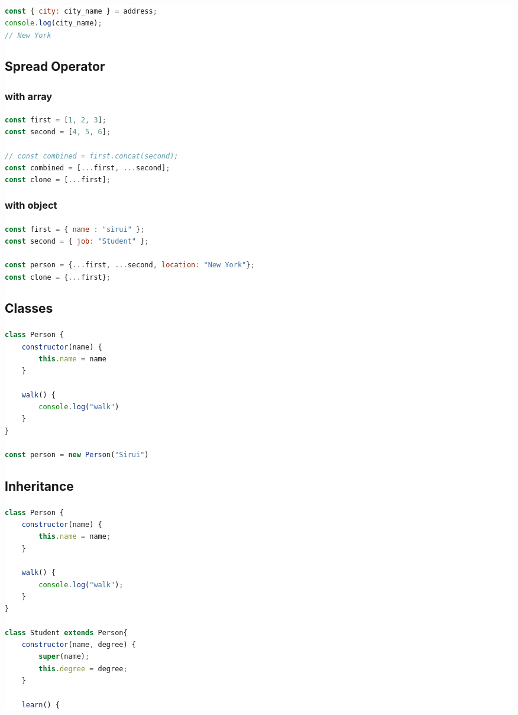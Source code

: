 ```javascript
const { city: city_name } = address;
console.log(city_name);
// New York
```

## Spread Operator

### with array

```javascript
const first = [1, 2, 3];
const second = [4, 5, 6];

// const combined = first.concat(second);
const combined = [...first, ...second];
const clone = [...first];
```

### with object

```javascript
const first = { name : "sirui" };
const second = { job: "Student" };

const person = {...first, ...second, location: "New York"};
const clone = {...first};
```

## Classes

```javascript
class Person {
    constructor(name) {
        this.name = name
    }
    
    walk() {
        console.log("walk")
    }
}

const person = new Person("Sirui")
```

## Inheritance

```javascript
class Person {
    constructor(name) {
        this.name = name;
    }

    walk() {
        console.log("walk");
    }
}

class Student extends Person{
    constructor(name, degree) {
        super(name);
        this.degree = degree;
    }

    learn() {
```